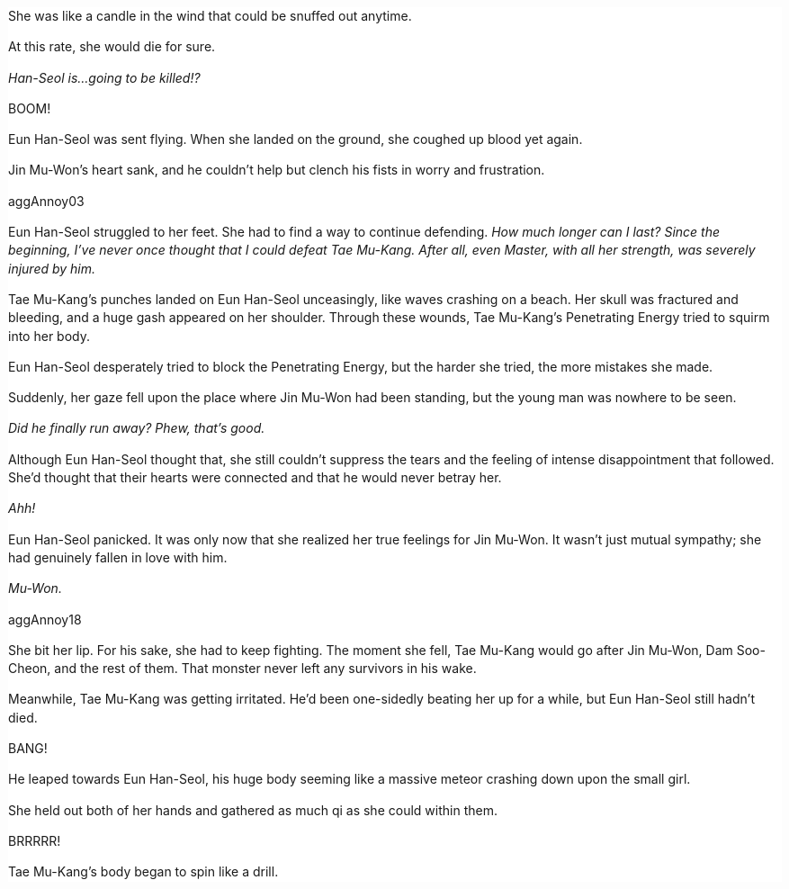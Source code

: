 She was like a candle in the wind that could be snuffed out anytime.

At this rate, she would die for sure.

*Han-Seol is…going to be killed!?*

BOOM!

Eun Han-Seol was sent flying. When she landed on the ground, she coughed up blood yet again.

Jin Mu-Won’s heart sank, and he couldn’t help but clench his fists in worry and frustration.

aggAnnoy03


Eun Han-Seol struggled to her feet. She had to find a way to continue defending. *How much longer can I last? Since the beginning, I’ve never once thought that I could defeat Tae Mu-Kang. After all, even Master, with all her strength, was severely injured by him.*

Tae Mu-Kang’s punches landed on Eun Han-Seol unceasingly, like waves crashing on a beach. Her skull was fractured and bleeding, and a huge gash appeared on her shoulder. Through these wounds, Tae Mu-Kang’s Penetrating Energy tried to squirm into her body.

Eun Han-Seol desperately tried to block the Penetrating Energy, but the harder she tried, the more mistakes she made.

Suddenly, her gaze fell upon the place where Jin Mu-Won had been standing, but the young man was nowhere to be seen.

*Did he finally run away? Phew, that’s good.*

Although Eun Han-Seol thought that, she still couldn’t suppress the tears and the feeling of intense disappointment that followed. She’d thought that their hearts were connected and that he would never betray her.

*Ahh!*

Eun Han-Seol panicked. It was only now that she realized her true feelings for Jin Mu-Won. It wasn’t just mutual sympathy; she had genuinely fallen in love with him.

*Mu-Won.*

aggAnnoy18


She bit her lip. For his sake, she had to keep fighting. The moment she fell, Tae Mu-Kang would go after Jin Mu-Won, Dam Soo-Cheon, and the rest of them. That monster never left any survivors in his wake.

Meanwhile, Tae Mu-Kang was getting irritated. He’d been one-sidedly beating her up for a while, but Eun Han-Seol still hadn’t died.

BANG!

He leaped towards Eun Han-Seol, his huge body seeming like a massive meteor crashing down upon the small girl.

She held out both of her hands and gathered as much qi as she could within them.

BRRRRR!

Tae Mu-Kang’s body began to spin like a drill.
